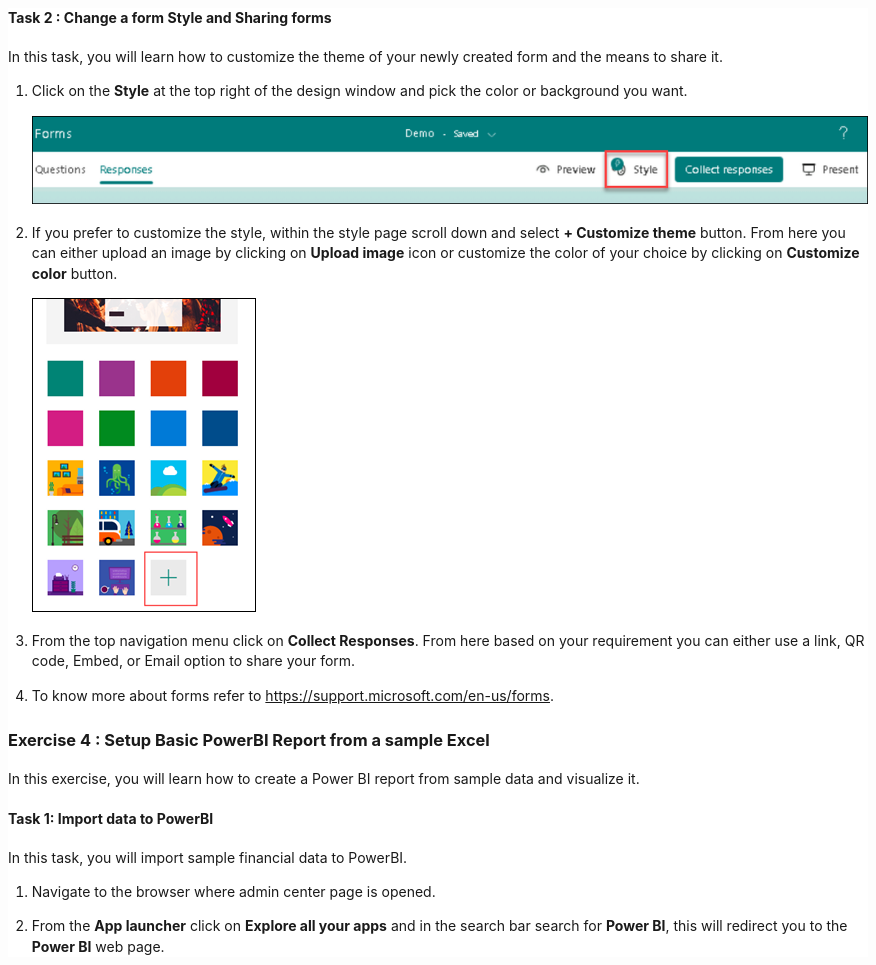 #### Task 2 : Change a form Style and Sharing forms

In this task, you will learn how to customize the theme of your newly created form and the means to share it.

1. Click on the **Style** at the top right of the design window and pick the color or background you want.

    ![](Images/MS-900-Mod-1-styles.png)

1. If you prefer to customize the style, within the style page scroll down and select **+ Customize theme** button. From here you can either upload an image by clicking on **Upload image** icon or customize the color of your choice by clicking on **Customize color** button.

    ![](Images/img75.png)

1. From the top navigation menu click on **Collect Responses**. From here based on your requirement you can either use a link, QR code, Embed, or Email option to share your form.
   
1. To know more about forms refer to https://support.microsoft.com/en-us/forms.

### Exercise 4 : Setup Basic PowerBI Report from a sample Excel 

In this exercise, you will learn how to create a Power BI report from sample data and visualize it.

#### Task 1: Import data to PowerBI

In this task, you will import sample financial data to PowerBI. 

1. Navigate to the browser where admin center page is opened.

1. From the **App launcher** click on **Explore all your apps** and in the search bar search for **Power BI**, this will redirect you to the **Power BI** web page.
